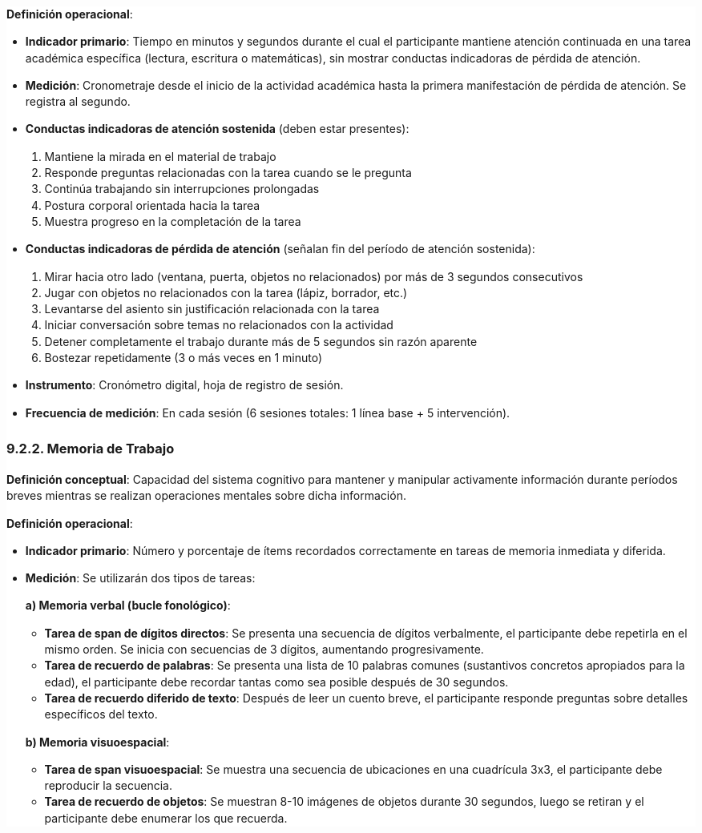 **Definición operacional**:

- **Indicador primario**: Tiempo en minutos y segundos durante el cual el participante mantiene atención continuada en una tarea académica específica (lectura, escritura o matemáticas), sin mostrar conductas indicadoras de pérdida de atención.

- **Medición**: Cronometraje desde el inicio de la actividad académica hasta la primera manifestación de pérdida de atención. Se registra al segundo.

- **Conductas indicadoras de atención sostenida** (deben estar presentes):
  1. Mantiene la mirada en el material de trabajo
  2. Responde preguntas relacionadas con la tarea cuando se le pregunta
  3. Continúa trabajando sin interrupciones prolongadas
  4. Postura corporal orientada hacia la tarea
  5. Muestra progreso en la completación de la tarea

- **Conductas indicadoras de pérdida de atención** (señalan fin del período de atención sostenida):
  1. Mirar hacia otro lado (ventana, puerta, objetos no relacionados) por más de 3 segundos consecutivos
  2. Jugar con objetos no relacionados con la tarea (lápiz, borrador, etc.)
  3. Levantarse del asiento sin justificación relacionada con la tarea
  4. Iniciar conversación sobre temas no relacionados con la actividad
  5. Detener completamente el trabajo durante más de 5 segundos sin razón aparente
  6. Bostezar repetidamente (3 o más veces en 1 minuto)

- **Instrumento**: Cronómetro digital, hoja de registro de sesión.

- **Frecuencia de medición**: En cada sesión (6 sesiones totales: 1 línea base + 5 intervención).

### 9.2.2. Memoria de Trabajo

**Definición conceptual**: Capacidad del sistema cognitivo para mantener y manipular activamente información durante períodos breves mientras se realizan operaciones mentales sobre dicha información.

**Definición operacional**:

- **Indicador primario**: Número y porcentaje de ítems recordados correctamente en tareas de memoria inmediata y diferida.

- **Medición**: Se utilizarán dos tipos de tareas:

  **a) Memoria verbal (bucle fonológico)**:
  - **Tarea de span de dígitos directos**: Se presenta una secuencia de dígitos verbalmente, el participante debe repetirla en el mismo orden. Se inicia con secuencias de 3 dígitos, aumentando progresivamente.
  - **Tarea de recuerdo de palabras**: Se presenta una lista de 10 palabras comunes (sustantivos concretos apropiados para la edad), el participante debe recordar tantas como sea posible después de 30 segundos.
  - **Tarea de recuerdo diferido de texto**: Después de leer un cuento breve, el participante responde preguntas sobre detalles específicos del texto.

  **b) Memoria visuoespacial**:
  - **Tarea de span visuoespacial**: Se muestra una secuencia de ubicaciones en una cuadrícula 3x3, el participante debe reproducir la secuencia.
  - **Tarea de recuerdo de objetos**: Se muestran 8-10 imágenes de objetos durante 30 segundos, luego se retiran y el participante debe enumerar los que recuerda.
